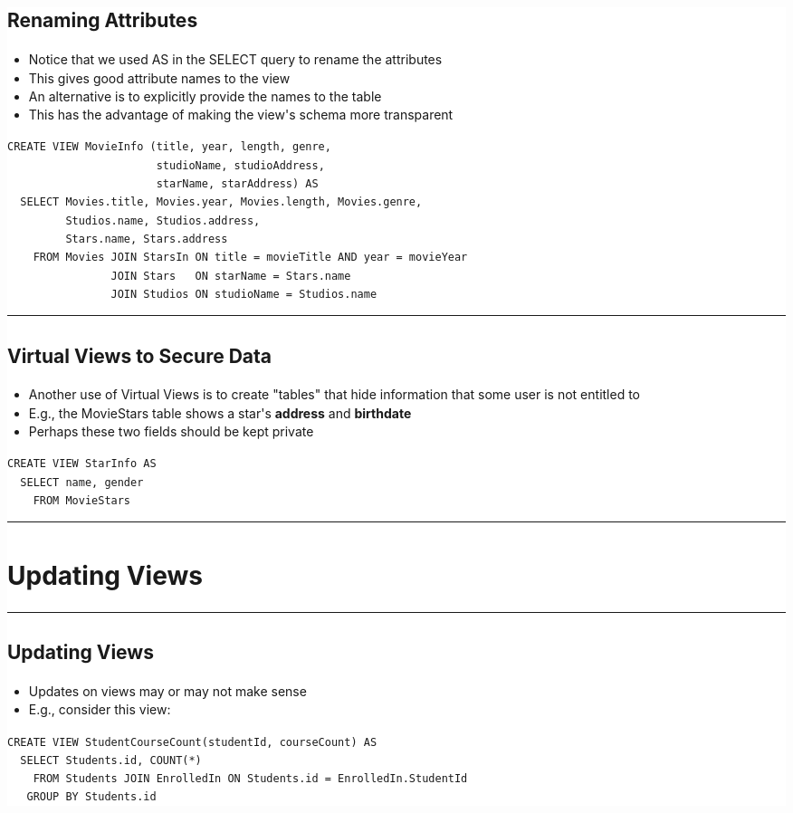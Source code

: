 
## Renaming Attributes

* Notice that we used AS in the SELECT query to rename the attributes
* This gives good attribute names to the view
* An alternative is to explicitly provide the names to the table
* This has the advantage of making the view's schema more transparent

```
CREATE VIEW MovieInfo (title, year, length, genre,
                       studioName, studioAddress,
                       starName, starAddress) AS
  SELECT Movies.title, Movies.year, Movies.length, Movies.genre,
         Studios.name, Studios.address,
         Stars.name, Stars.address
    FROM Movies JOIN StarsIn ON title = movieTitle AND year = movieYear
                JOIN Stars   ON starName = Stars.name
                JOIN Studios ON studioName = Studios.name
```

---

## Virtual Views to Secure Data

* Another use of Virtual Views is to create "tables" that hide information
  that some user is not entitled to
* E.g., the MovieStars table shows a star's **address** and **birthdate**
* Perhaps these two fields should be kept private

```
CREATE VIEW StarInfo AS
  SELECT name, gender
    FROM MovieStars
```

---

# Updating Views

---

## Updating Views

* Updates on views may or may not make sense
* E.g., consider this view:

```
CREATE VIEW StudentCourseCount(studentId, courseCount) AS
  SELECT Students.id, COUNT(*)
    FROM Students JOIN EnrolledIn ON Students.id = EnrolledIn.StudentId
   GROUP BY Students.id
```
